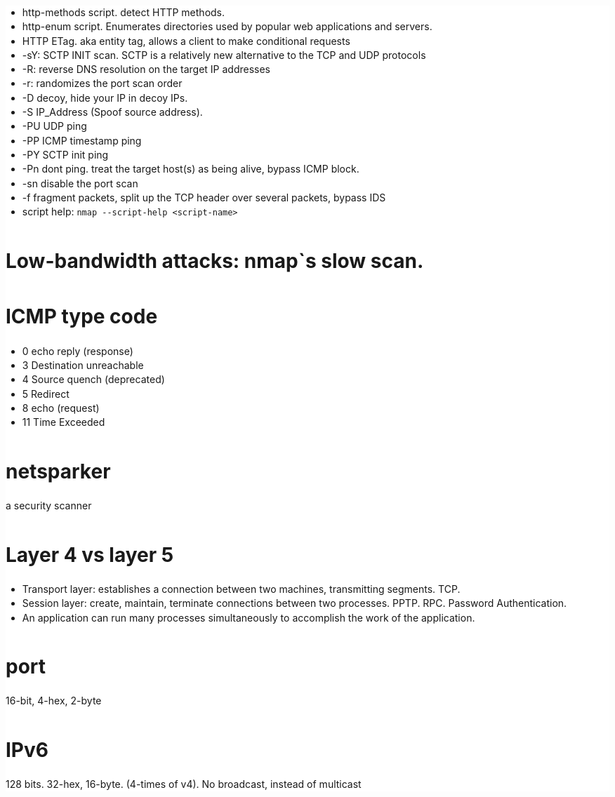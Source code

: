 - http-methods script. detect HTTP methods.
- http-enum script. Enumerates directories used by popular web applications and servers.
- HTTP ETag. aka entity tag, allows a client to make conditional requests
- -sY: SCTP INIT scan. SCTP is a relatively new alternative to the TCP and UDP protocols
- -R: reverse DNS resolution on the target IP addresses
- -r: randomizes the port scan order
- -D decoy, hide your IP in decoy IPs.
- -S IP_Address (Spoof source address).
- -PU UDP ping
- -PP ICMP timestamp ping
- -PY SCTP init ping
- -Pn dont ping. treat the target host(s) as being alive, bypass ICMP block.
- -sn disable the port scan
- -f fragment packets, split up the TCP header over several packets, bypass IDS
- script help: ``` nmap --script-help <script-name> ```

# Low-bandwidth attacks: nmap`s slow scan.


# ICMP type code
- 0 echo reply (response)
- 3 Destination unreachable
- 4 Source quench (deprecated)
- 5 Redirect
- 8 echo (request)
- 11 Time Exceeded


# netsparker
a security scanner


# Layer 4 vs layer 5
- Transport layer: establishes a connection between two machines, transmitting segments. TCP.
- Session layer: create, maintain, terminate connections between two processes. PPTP. RPC. Password Authentication.
- An application can run many processes simultaneously to accomplish the work of the application.


# port
16-bit, 4-hex, 2-byte


# IPv6
128 bits. 32-hex, 16-byte. (4-times of v4). No broadcast, instead of multicast

